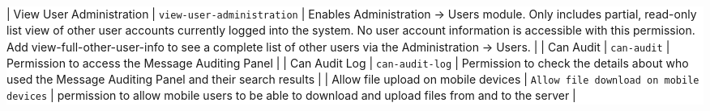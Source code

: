 | View User Administration                                              | `view-user-administration`                       | Enables Administration -> Users module. Only includes partial, read-only list view of other user accounts currently logged into the system. No user account information is accessible with this permission. Add view-full-other-user-info to see a complete list of other users via the Administration -> Users. |
| Can Audit                                                             | `can-audit`                                      | Permission to access the Message Auditing Panel                                                                                                                                                                                                                                                                  |
| Can Audit Log                                                         | `can-audit-log`                                  | Permission to check the details about who used the Message Auditing Panel and their search results                                                                                                                                                                                                               |
| Allow file upload on mobile devices                                   | `Allow file download on mobile devices`          | permission to allow mobile users to be able to download and upload files from and to the server                                                                                                                                                                                                                  |
